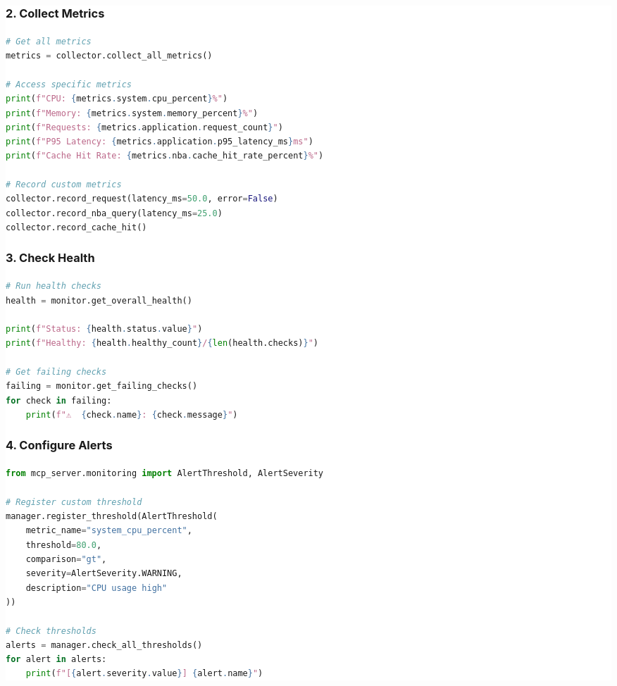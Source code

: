 ### 2. Collect Metrics

```python
# Get all metrics
metrics = collector.collect_all_metrics()

# Access specific metrics
print(f"CPU: {metrics.system.cpu_percent}%")
print(f"Memory: {metrics.system.memory_percent}%")
print(f"Requests: {metrics.application.request_count}")
print(f"P95 Latency: {metrics.application.p95_latency_ms}ms")
print(f"Cache Hit Rate: {metrics.nba.cache_hit_rate_percent}%")

# Record custom metrics
collector.record_request(latency_ms=50.0, error=False)
collector.record_nba_query(latency_ms=25.0)
collector.record_cache_hit()
```

### 3. Check Health

```python
# Run health checks
health = monitor.get_overall_health()

print(f"Status: {health.status.value}")
print(f"Healthy: {health.healthy_count}/{len(health.checks)}")

# Get failing checks
failing = monitor.get_failing_checks()
for check in failing:
    print(f"⚠️  {check.name}: {check.message}")
```

### 4. Configure Alerts

```python
from mcp_server.monitoring import AlertThreshold, AlertSeverity

# Register custom threshold
manager.register_threshold(AlertThreshold(
    metric_name="system_cpu_percent",
    threshold=80.0,
    comparison="gt",
    severity=AlertSeverity.WARNING,
    description="CPU usage high"
))

# Check thresholds
alerts = manager.check_all_thresholds()
for alert in alerts:
    print(f"[{alert.severity.value}] {alert.name}")
```

